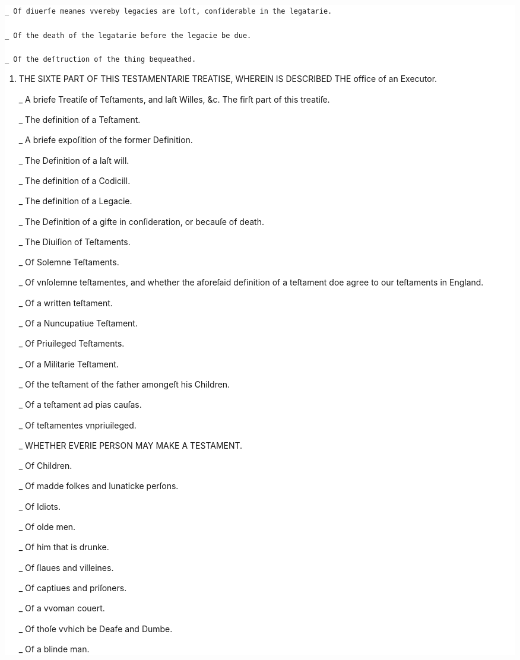     _ Of diuerſe meanes vvereby legacies are loſt, conſiderable in the legatarie.

    _ Of the death of the legatarie before the legacie be due.

    _ Of the deſtruction of the thing bequeathed.

1. THE SIXTE PART OF THIS TESTAMENTARIE TREATISE, WHEREIN IS DESCRIBED THE office of an Executor.

    _ A briefe Treatiſe of Teſtaments, and laſt Willes, &c. The firſt part of this treatiſe.

    _ The definition of a Teſtament.

    _ A briefe expoſition of the former Definition.

    _ The Definition of a laſt will.

    _ The definition of a Codicill.

    _ The definition of a Legacie.

    _ The Definition of a gifte in conſideration, or becauſe of death.

    _ The Diuiſion of Teſtaments.

    _ Of Solemne Teſtaments.

    _ Of vnſolemne teſtamentes, and whether the aforeſaid definition of a teſtament doe agree to our teſtaments in England.

    _ Of a written teſtament.

    _ Of a Nuncupatiue Teſtament.

    _ Of Priuileged Teſtaments.

    _ Of a Militarie Teſtament.

    _ Of the teſtament of the father amongeſt his Children.

    _ Of a teſtament ad pias cauſas.

    _ Of teſtamentes vnpriuileged.

    _ WHETHER EVERIE PERSON MAY MAKE A TESTAMENT.

    _ Of Children.

    _ Of madde folkes and lunaticke perſons.

    _ Of Idiots.

    _ Of olde men.

    _ Of him that is drunke.

    _ Of ſlaues and villeines.

    _ Of captiues and priſoners.

    _ Of a vvoman couert.

    _ Of thoſe vvhich be Deafe and Dumbe.

    _ Of a blinde man.
